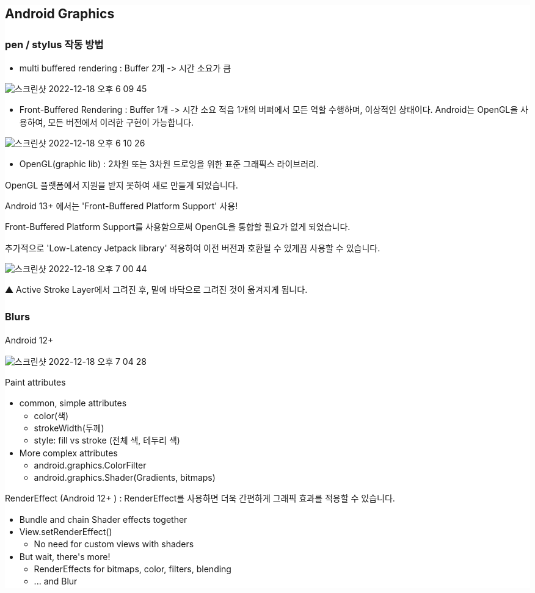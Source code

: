 ## Android Graphics

### pen / stylus 작동 방법 

- multi buffered rendering : Buffer 2개 -> 시간 소요가 큼


<img width="843" alt="스크린샷 2022-12-18 오후 6 09 45" src="https://user-images.githubusercontent.com/70066242/208296457-c4941d39-f56b-48aa-b16a-444101d8282d.png">

- Front-Buffered Rendering : Buffer 1개 -> 시간 소요 적음
1개의 버퍼에서 모든 역할 수행하며, 이상적인 상태이다. Android는 OpenGL을 사용하여, 모든 버전에서 이러한 구현이 가능합니다.

<img width="853" alt="스크린샷 2022-12-18 오후 6 10 26" src="https://user-images.githubusercontent.com/70066242/208296463-5009847d-720f-4123-9bf1-f1c8b5f0b7f6.png">


- OpenGL(graphic lib) : 2차원 또는 3차원 드로잉을 위한 표준 그래픽스 라이브러리.



OpenGL 플랫폼에서 지원을 받지 못하여 새로 만들게 되었습니다.

Android 13+ 에서는 'Front-Buffered Platform Support' 사용!

Front-Buffered Platform Support를 사용함으로써 OpenGL을 통합할 필요가 없게 되었습니다.


추가적으로 'Low-Latency Jetpack library' 적용하여 이전 버전과 호환될 수 있게끔 사용할 수 있습니다. 


<img width="827" alt="스크린샷 2022-12-18 오후 7 00 44" src="https://user-images.githubusercontent.com/70066242/208296474-7ecbdee4-50c9-40e9-8fe1-fe7e23891cd4.png">


▲ Active Stroke Layer에서 그려진 후, 밑에 바닥으로 그려진 것이 옮겨지게 됩니다.



### Blurs

Android 12+

<img width="696" alt="스크린샷 2022-12-18 오후 7 04 28" src="https://user-images.githubusercontent.com/70066242/208296488-10939c68-09a1-48e7-9be8-58ecdb3fd963.png">


Paint attributes

- common, simple attributes
    - color(색)
    - strokeWidth(두께)
    - style: fill vs stroke (전체 색, 테두리 색)
- More complex attributes
    - android.graphics.ColorFilter
    - android.graphics.Shader(Gradients, bitmaps)

RenderEffect (Android 12+ ) : RenderEffect를 사용하면 더욱 간편하게 그래픽 효과를 적용할 수 있습니다.

- Bundle and chain Shader effects together
- View.setRenderEffect()
    - No need for custom views with shaders
- But wait, there's more!
    - RenderEffects for bitmaps, color, filters, blending
    - ... and Blur
